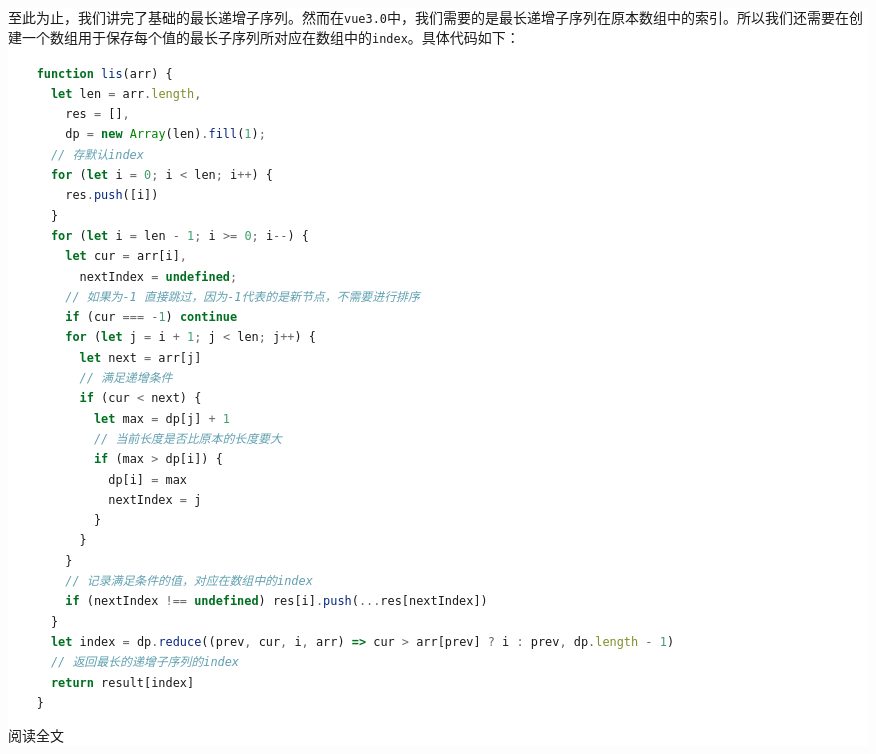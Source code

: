至此为止，我们讲完了基础的最长递增子序列。然而在`vue3.0`中，我们需要的是最长递增子序列在原本数组中的索引。所以我们还需要在创建一个数组用于保存每个值的最长子序列所对应在数组中的`index`。具体代码如下：
```js
    function lis(arr) {
      let len = arr.length,
        res = [],
        dp = new Array(len).fill(1);
      // 存默认index
      for (let i = 0; i < len; i++) {
        res.push([i])
      }
      for (let i = len - 1; i >= 0; i--) {
        let cur = arr[i],
          nextIndex = undefined;
        // 如果为-1 直接跳过，因为-1代表的是新节点，不需要进行排序
        if (cur === -1) continue
        for (let j = i + 1; j < len; j++) {
          let next = arr[j]
          // 满足递增条件
          if (cur < next) {
            let max = dp[j] + 1
            // 当前长度是否比原本的长度要大
            if (max > dp[i]) {
              dp[i] = max
              nextIndex = j
            }
          }
        }
        // 记录满足条件的值，对应在数组中的index
        if (nextIndex !== undefined) res[i].push(...res[nextIndex])
      }
      let index = dp.reduce((prev, cur, i, arr) => cur > arr[prev] ? i : prev, dp.length - 1)
      // 返回最长的递增子序列的index
      return result[index]
    }
```

阅读全文


